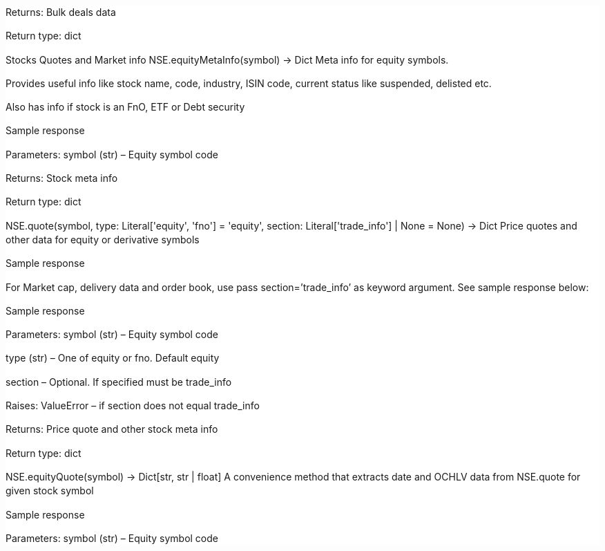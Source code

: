 Returns:
Bulk deals data

Return type:
dict

Stocks Quotes and Market info
NSE.equityMetaInfo(symbol) → Dict
Meta info for equity symbols.

Provides useful info like stock name, code, industry, ISIN code, current status like suspended, delisted etc.

Also has info if stock is an FnO, ETF or Debt security

Sample response

Parameters:
symbol (str) – Equity symbol code

Returns:
Stock meta info

Return type:
dict

NSE.quote(symbol, type: Literal['equity', 'fno'] = 'equity', section: Literal['trade_info'] | None = None) → Dict
Price quotes and other data for equity or derivative symbols

Sample response

For Market cap, delivery data and order book, use pass section=’trade_info’ as keyword argument. See sample response below:

Sample response

Parameters:
symbol (str) – Equity symbol code

type (str) – One of equity or fno. Default equity

section – Optional. If specified must be trade_info

Raises:
ValueError – if section does not equal trade_info

Returns:
Price quote and other stock meta info

Return type:
dict

NSE.equityQuote(symbol) → Dict[str, str | float]
A convenience method that extracts date and OCHLV data from NSE.quote for given stock symbol

Sample response

Parameters:
symbol (str) – Equity symbol code

